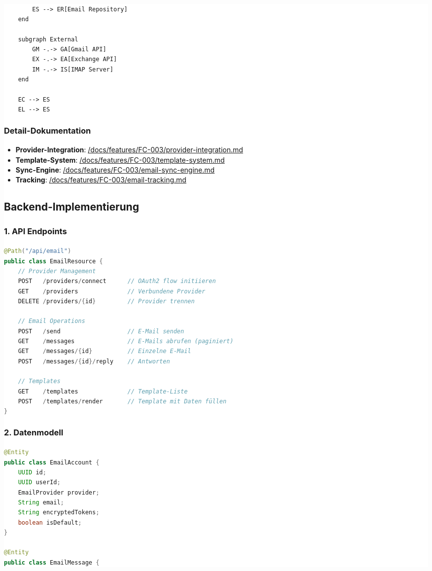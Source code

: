 ```mermaid
        ES --> ER[Email Repository]
    end
    
    subgraph External
        GM -.-> GA[Gmail API]
        EX -.-> EA[Exchange API]
        IM -.-> IS[IMAP Server]
    end
    
    EC --> ES
    EL --> ES
```

### Detail-Dokumentation

- **Provider-Integration**: [/docs/features/FC-003/provider-integration.md](/Users/joergstreeck/freshplan-sales-tool/docs/features/FC-003/provider-integration.md)
- **Template-System**: [/docs/features/FC-003/template-system.md](/Users/joergstreeck/freshplan-sales-tool/docs/features/FC-003/template-system.md)
- **Sync-Engine**: [/docs/features/FC-003/email-sync-engine.md](/Users/joergstreeck/freshplan-sales-tool/docs/features/FC-003/email-sync-engine.md)
- **Tracking**: [/docs/features/FC-003/email-tracking.md](/Users/joergstreeck/freshplan-sales-tool/docs/features/FC-003/email-tracking.md)

## Backend-Implementierung

### 1. API Endpoints

```java
@Path("/api/email")
public class EmailResource {
    // Provider Management
    POST   /providers/connect      // OAuth2 flow initiieren
    GET    /providers              // Verbundene Provider
    DELETE /providers/{id}         // Provider trennen
    
    // Email Operations
    POST   /send                   // E-Mail senden
    GET    /messages               // E-Mails abrufen (paginiert)
    GET    /messages/{id}          // Einzelne E-Mail
    POST   /messages/{id}/reply    // Antworten
    
    // Templates
    GET    /templates              // Template-Liste
    POST   /templates/render       // Template mit Daten füllen
}
```

### 2. Datenmodell

```java
@Entity
public class EmailAccount {
    UUID id;
    UUID userId;
    EmailProvider provider;
    String email;
    String encryptedTokens;
    boolean isDefault;
}

@Entity
public class EmailMessage {
```